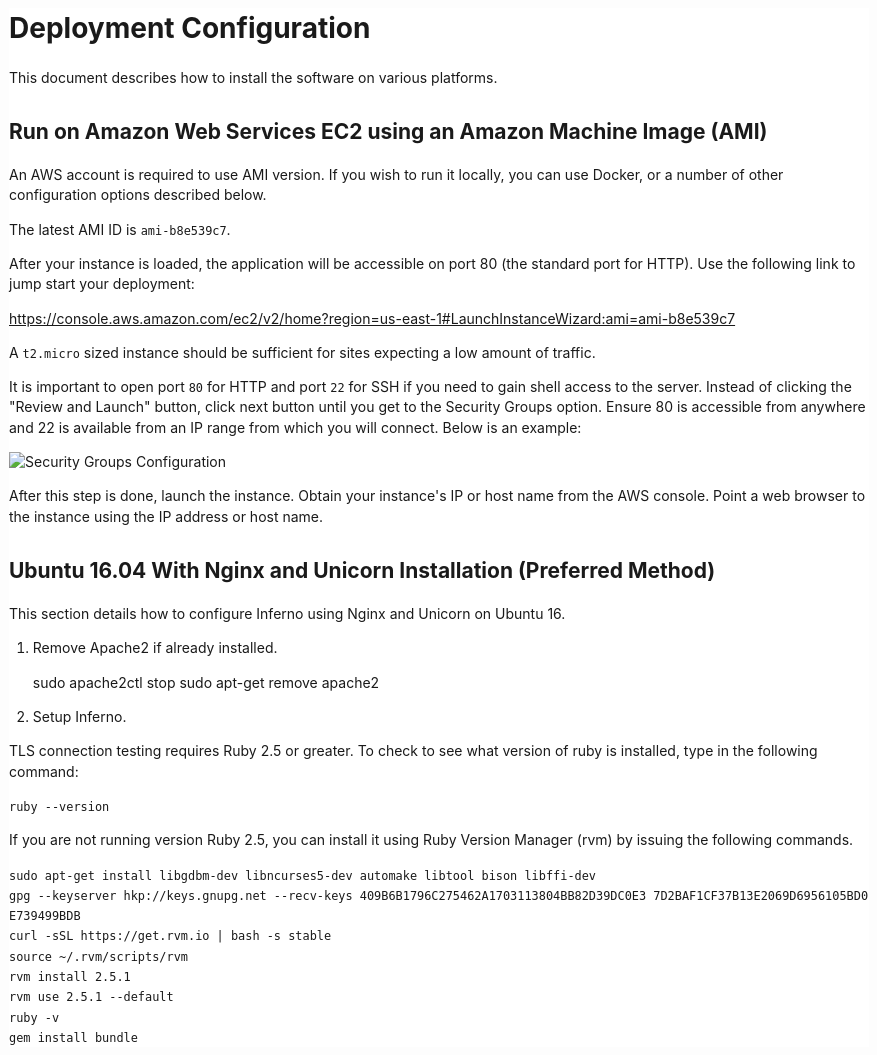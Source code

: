 Deployment Configuration
========================

This document describes how to install the software on various platforms.

Run on Amazon Web Services EC2 using an Amazon Machine Image (AMI)
------------------------------------------------------------------

An AWS account is required to use AMI version. If you wish to run it locally, you can use Docker, or a number of other configuration options described below.

The latest AMI ID is `ami-b8e539c7`.

After your instance is loaded, the application will be accessible on port 80 (the standard port for HTTP).
Use the following link to jump start your deployment:


https://console.aws.amazon.com/ec2/v2/home?region=us-east-1#LaunchInstanceWizard:ami=ami-b8e539c7


A `t2.micro` sized instance should be sufficient  for sites expecting a low amount of traffic.

It is important to open port `80` for HTTP  and port `22` for SSH if you need to gain shell access to the server.  Instead of clicking the
"Review and Launch" button, click next button until you get to the Security Groups option. Ensure 80 is accessible from anywhere and 22 is
available from an IP range from which you will connect. Below is an example:

![Security Groups Configuration](https://raw.githubusercontent.com/siteadmin/inferno/master/deployment-files/security-groups.png "Security Groups Configuration")

After this step is done, launch the instance.  Obtain your instance's IP or host name from the AWS console. Point a web browser to the instance using the IP address or host name.


Ubuntu 16.04 With Nginx and Unicorn Installation (Preferred Method)
-------------------------------------------------------------------

This section details how to configure Inferno using Nginx 
and Unicorn on Ubuntu 16.

1. Remove Apache2 if already installed.


    sudo apache2ctl stop
    sudo apt-get remove apache2


2. Setup Inferno.

TLS connection testing requires Ruby 2.5 or greater. To check to see what version of ruby is installed, type in the following command:

    
    ruby --version
    

If you are not running version Ruby 2.5, you can install it using Ruby Version Manager (rvm) by issuing the following commands.

    
    sudo apt-get install libgdbm-dev libncurses5-dev automake libtool bison libffi-dev
    gpg --keyserver hkp://keys.gnupg.net --recv-keys 409B6B1796C275462A1703113804BB82D39DC0E3 7D2BAF1CF37B13E2069D6956105BD0E739499BDB
    curl -sSL https://get.rvm.io | bash -s stable
    source ~/.rvm/scripts/rvm
    rvm install 2.5.1
    rvm use 2.5.1 --default
    ruby -v
    gem install bundle
    
